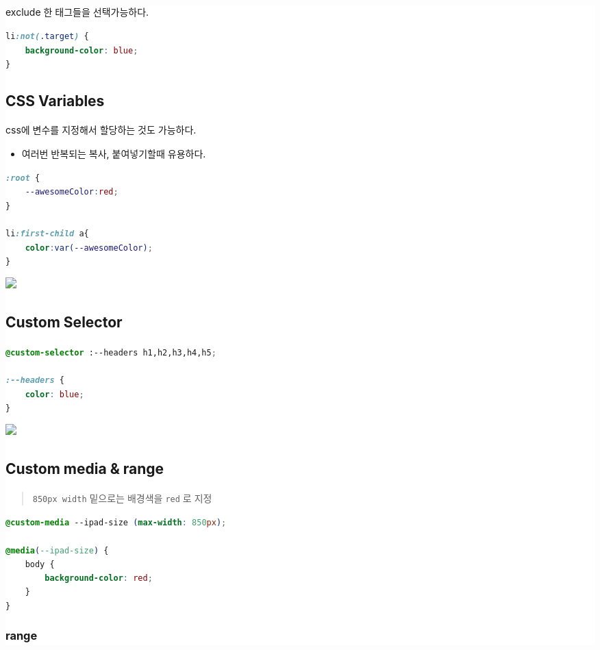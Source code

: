 exclude 한 태그들을 선택가능하다. 

```css
li:not(.target) {
    background-color: blue;
}
```

## CSS Variables

css에 변수를 지정해서 할당하는 것도 가능하다. 

- 여러번 반복되는 복사, 붙여넣기할때 유용하다. 

```css
:root {
    --awesomeColor:red;
}

li:first-child a{
    color:var(--awesomeColor);
}
```

<img src="https://github.com/bear2u/til/raw/master/web/css/1541947942968.png" width="300px">

## Custom Selector

```css
@custom-selector :--headers h1,h2,h3,h4,h5;

:--headers {
    color: blue;
}
```



<img src="https://github.com/bear2u/til/raw/master/web/css/1541948826888.png" width="150px">

## Custom media & range

> `850px width` 밑으로는 배경색을 `red` 로 지정
```css
@custom-media --ipad-size (max-width: 850px);

@media(--ipad-size) {
    body {
        background-color: red;
    }
}
```

### range
